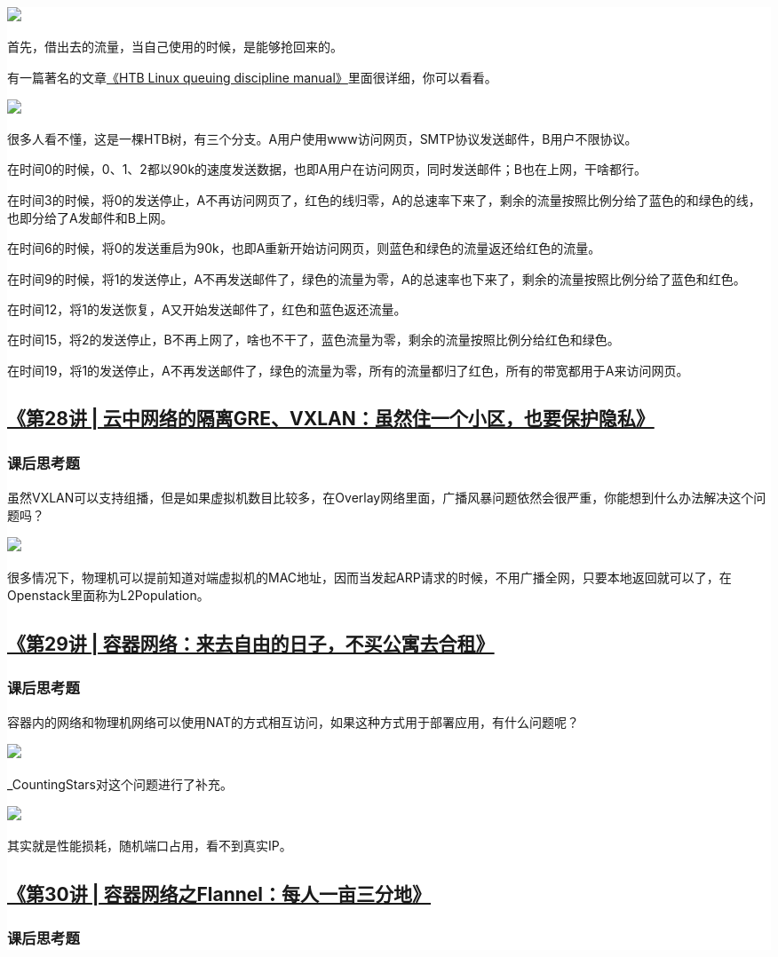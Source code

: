 ![](https://static001.geekbang.org/resource/image/ec/79/ec406e7e9502859e9b6b80c04d703979.jpg?wh=750%2A964)

首先，借出去的流量，当自己使用的时候，是能够抢回来的。

有一篇著名的文章[《HTB Linux queuing discipline manual》](http://luxik.cdi.cz/~devik/qos/htb/manual/userg.htm)里面很详细，你可以看看。

![](https://static001.geekbang.org/resource/image/2b/0b/2bf7de23e5bda856c606a73f66dd050b.jpg?wh=1382%2A776)

很多人看不懂，这是一棵HTB树，有三个分支。A用户使用www访问网页，SMTP协议发送邮件，B用户不限协议。

在时间0的时候，0、1、2都以90k的速度发送数据，也即A用户在访问网页，同时发送邮件；B也在上网，干啥都行。

在时间3的时候，将0的发送停止，A不再访问网页了，红色的线归零，A的总速率下来了，剩余的流量按照比例分给了蓝色的和绿色的线，也即分给了A发邮件和B上网。

在时间6的时候，将0的发送重启为90k，也即A重新开始访问网页，则蓝色和绿色的流量返还给红色的流量。

在时间9的时候，将1的发送停止，A不再发送邮件了，绿色的流量为零，A的总速率也下来了，剩余的流量按照比例分给了蓝色和红色。

在时间12，将1的发送恢复，A又开始发送邮件了，红色和蓝色返还流量。

在时间15，将2的发送停止，B不再上网了，啥也不干了，蓝色流量为零，剩余的流量按照比例分给红色和绿色。

在时间19，将1的发送停止，A不再发送邮件了，绿色的流量为零，所有的流量都归了红色，所有的带宽都用于A来访问网页。

## [《第28讲 | 云中网络的隔离GRE、VXLAN：虽然住一个小区，也要保护隐私》](https://time.geekbang.org/column/article/11324)

### 课后思考题

虽然VXLAN可以支持组播，但是如果虚拟机数目比较多，在Overlay网络里面，广播风暴问题依然会很严重，你能想到什么办法解决这个问题吗？

![](https://static001.geekbang.org/resource/image/c3/0e/c354402836976d9defcf67d36ba2ae0e.jpg?wh=750%2A781)

很多情况下，物理机可以提前知道对端虚拟机的MAC地址，因而当发起ARP请求的时候，不用广播全网，只要本地返回就可以了，在Openstack里面称为L2Population。

## [《第29讲 | 容器网络：来去自由的日子，不买公寓去合租》](https://time.geekbang.org/column/article/11465)

### 课后思考题

容器内的网络和物理机网络可以使用NAT的方式相互访问，如果这种方式用于部署应用，有什么问题呢？

![](https://static001.geekbang.org/resource/image/68/25/683db80f520ddc094817d5e780099025.jpg?wh=750%2A1248)

\_CountingStars对这个问题进行了补充。

![](https://static001.geekbang.org/resource/image/97/3f/978d279627a1388c54c2eb2466cd0d3f.jpg?wh=750%2A910)

其实就是性能损耗，随机端口占用，看不到真实IP。

## [《第30讲 | 容器网络之Flannel：每人一亩三分地》](https://time.geekbang.org/column/article/11643)

### 课后思考题
